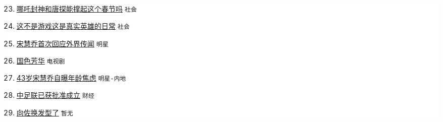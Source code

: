 23. [哪吒封神和唐探能撑起这个春节吗](https://m.weibo.cn/search?containerid=100103type%3D1%26t%3D10%26q%3D%23%E5%93%AA%E5%90%92%E5%B0%81%E7%A5%9E%E5%92%8C%E5%94%90%E6%8E%A2%E8%83%BD%E6%92%91%E8%B5%B7%E8%BF%99%E4%B8%AA%E6%98%A5%E8%8A%82%E5%90%97%23&stream_entry_id=31&isnewpage=1&extparam=seat%3D1%26stream_entry_id%3D31%26dgr%3D0%26q%3D%2523%25E5%2593%25AA%25E5%2590%2592%25E5%25B0%2581%25E7%25A5%259E%25E5%2592%258C%25E5%2594%2590%25E6%258E%25A2%25E8%2583%25BD%25E6%2592%2591%25E8%25B5%25B7%25E8%25BF%2599%25E4%25B8%25AA%25E6%2598%25A5%25E8%258A%2582%25E5%2590%2597%2523%26filter_type%3Drealtimehot%26band_rank%3D20%26flag%3D1%26c_type%3D31%26lcate%3D5001%26cate%3D5001%26realpos%3D20%26pos%3D21%26display_time%3D1736424446%26pre_seqid%3D173642444686603556772132) `社会` 

24. [这不是游戏这是真实英雄的日常](https://m.weibo.cn/search?containerid=100103type%3D1%26t%3D10%26q%3D%23%E8%BF%99%E4%B8%8D%E6%98%AF%E6%B8%B8%E6%88%8F%E8%BF%99%E6%98%AF%E7%9C%9F%E5%AE%9E%E8%8B%B1%E9%9B%84%E7%9A%84%E6%97%A5%E5%B8%B8%23&stream_entry_id=31&isnewpage=1&extparam=seat%3D1%26stream_entry_id%3D31%26dgr%3D0%26q%3D%2523%25E8%25BF%2599%25E4%25B8%258D%25E6%2598%25AF%25E6%25B8%25B8%25E6%2588%258F%25E8%25BF%2599%25E6%2598%25AF%25E7%259C%259F%25E5%25AE%259E%25E8%258B%25B1%25E9%259B%2584%25E7%259A%2584%25E6%2597%25A5%25E5%25B8%25B8%2523%26filter_type%3Drealtimehot%26band_rank%3D21%26flag%3D1%26c_type%3D31%26lcate%3D5001%26cate%3D5001%26realpos%3D21%26pos%3D22%26display_time%3D1736424446%26pre_seqid%3D173642444686603556772132) `社会` 

25. [宋慧乔首次回应外界传闻](https://m.weibo.cn/search?containerid=100103type%3D1%26t%3D10%26q%3D%23%E5%AE%8B%E6%85%A7%E4%B9%94%E9%A6%96%E6%AC%A1%E5%9B%9E%E5%BA%94%E5%A4%96%E7%95%8C%E4%BC%A0%E9%97%BB%23&stream_entry_id=31&isnewpage=1&extparam=seat%3D1%26stream_entry_id%3D31%26dgr%3D0%26q%3D%2523%25E5%25AE%258B%25E6%2585%25A7%25E4%25B9%2594%25E9%25A6%2596%25E6%25AC%25A1%25E5%259B%259E%25E5%25BA%2594%25E5%25A4%2596%25E7%2595%258C%25E4%25BC%25A0%25E9%2597%25BB%2523%26filter_type%3Drealtimehot%26band_rank%3D22%26flag%3D1%26c_type%3D31%26lcate%3D5001%26cate%3D5001%26realpos%3D22%26pos%3D23%26display_time%3D1736424446%26pre_seqid%3D173642444686603556772132) `明星` 

26. [国色芳华](https://m.weibo.cn/search?containerid=100103type%3D1%26t%3D10%26q%3D%E5%9B%BD%E8%89%B2%E8%8A%B3%E5%8D%8E&stream_entry_id=31&isnewpage=1&extparam=seat%3D1%26stream_entry_id%3D31%26dgr%3D0%26q%3D%25E5%259B%25BD%25E8%2589%25B2%25E8%258A%25B3%25E5%258D%258E%26filter_type%3Drealtimehot%26band_rank%3D23%26flag%3D1%26c_type%3D31%26lcate%3D5001%26cate%3D5001%26realpos%3D23%26pos%3D24%26display_time%3D1736424446%26pre_seqid%3D173642444686603556772132) `电视剧` 

27. [43岁宋慧乔自曝年龄焦虑](https://m.weibo.cn/search?containerid=100103type%3D1%26t%3D10%26q%3D%2343%E5%B2%81%E5%AE%8B%E6%85%A7%E4%B9%94%E8%87%AA%E6%9B%9D%E5%B9%B4%E9%BE%84%E7%84%A6%E8%99%91%23&stream_entry_id=31&isnewpage=1&extparam=seat%3D1%26stream_entry_id%3D31%26dgr%3D0%26q%3D%252343%25E5%25B2%2581%25E5%25AE%258B%25E6%2585%25A7%25E4%25B9%2594%25E8%2587%25AA%25E6%259B%259D%25E5%25B9%25B4%25E9%25BE%2584%25E7%2584%25A6%25E8%2599%2591%2523%26filter_type%3Drealtimehot%26band_rank%3D24%26flag%3D2%26c_type%3D31%26lcate%3D5001%26cate%3D5001%26realpos%3D24%26pos%3D25%26display_time%3D1736424446%26pre_seqid%3D173642444686603556772132) `明星-内地` 

28. [中足联已获批准成立](https://m.weibo.cn/search?containerid=100103type%3D1%26t%3D10%26q%3D%23%E4%B8%AD%E8%B6%B3%E8%81%94%E5%B7%B2%E8%8E%B7%E6%89%B9%E5%87%86%E6%88%90%E7%AB%8B%23&stream_entry_id=31&isnewpage=1&extparam=seat%3D1%26stream_entry_id%3D31%26dgr%3D0%26q%3D%2523%25E4%25B8%25AD%25E8%25B6%25B3%25E8%2581%2594%25E5%25B7%25B2%25E8%258E%25B7%25E6%2589%25B9%25E5%2587%2586%25E6%2588%2590%25E7%25AB%258B%2523%26filter_type%3Drealtimehot%26band_rank%3D25%26flag%3D0%26c_type%3D31%26lcate%3D5001%26cate%3D5001%26realpos%3D25%26pos%3D26%26display_time%3D1736424446%26pre_seqid%3D173642444686603556772132) `财经` 

29. [向佐换发型了](https://m.weibo.cn/search?containerid=100103type%3D1%26t%3D10%26q%3D%E5%90%91%E4%BD%90%E6%8D%A2%E5%8F%91%E5%9E%8B%E4%BA%86&stream_entry_id=31&isnewpage=1&extparam=seat%3D1%26stream_entry_id%3D31%26dgr%3D0%26q%3D%25E5%2590%2591%25E4%25BD%2590%25E6%258D%25A2%25E5%258F%2591%25E5%259E%258B%25E4%25BA%2586%26filter_type%3Drealtimehot%26band_rank%3D26%26flag%3D1%26c_type%3D31%26lcate%3D5001%26cate%3D5001%26realpos%3D26%26pos%3D27%26display_time%3D1736424446%26pre_seqid%3D173642444686603556772132) `暂无` 
